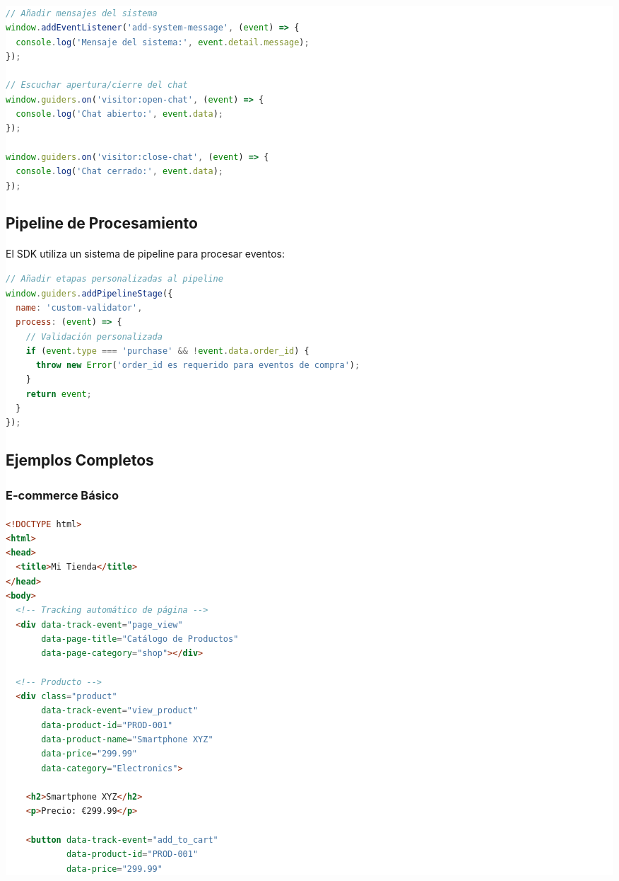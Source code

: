 ```javascript
// Añadir mensajes del sistema
window.addEventListener('add-system-message', (event) => {
  console.log('Mensaje del sistema:', event.detail.message);
});

// Escuchar apertura/cierre del chat
window.guiders.on('visitor:open-chat', (event) => {
  console.log('Chat abierto:', event.data);
});

window.guiders.on('visitor:close-chat', (event) => {
  console.log('Chat cerrado:', event.data);
});
```

## Pipeline de Procesamiento

El SDK utiliza un sistema de pipeline para procesar eventos:

```javascript
// Añadir etapas personalizadas al pipeline
window.guiders.addPipelineStage({
  name: 'custom-validator',
  process: (event) => {
    // Validación personalizada
    if (event.type === 'purchase' && !event.data.order_id) {
      throw new Error('order_id es requerido para eventos de compra');
    }
    return event;
  }
});
```

## Ejemplos Completos

### E-commerce Básico

```html
<!DOCTYPE html>
<html>
<head>
  <title>Mi Tienda</title>
</head>
<body>
  <!-- Tracking automático de página -->
  <div data-track-event="page_view" 
       data-page-title="Catálogo de Productos"
       data-page-category="shop"></div>

  <!-- Producto -->
  <div class="product" 
       data-track-event="view_product"
       data-product-id="PROD-001"
       data-product-name="Smartphone XYZ"
       data-price="299.99"
       data-category="Electronics">
    
    <h2>Smartphone XYZ</h2>
    <p>Precio: €299.99</p>
    
    <button data-track-event="add_to_cart"
            data-product-id="PROD-001"
            data-price="299.99"
```
